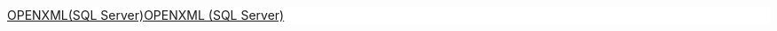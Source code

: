  [<span data-ttu-id="5afe2-301">OPENXML&#40;SQL Server&#41;</span><span class="sxs-lookup"><span data-stu-id="5afe2-301">OPENXML &#40;SQL Server&#41;</span></span>](openxml-sql-server.md)  
  
  
